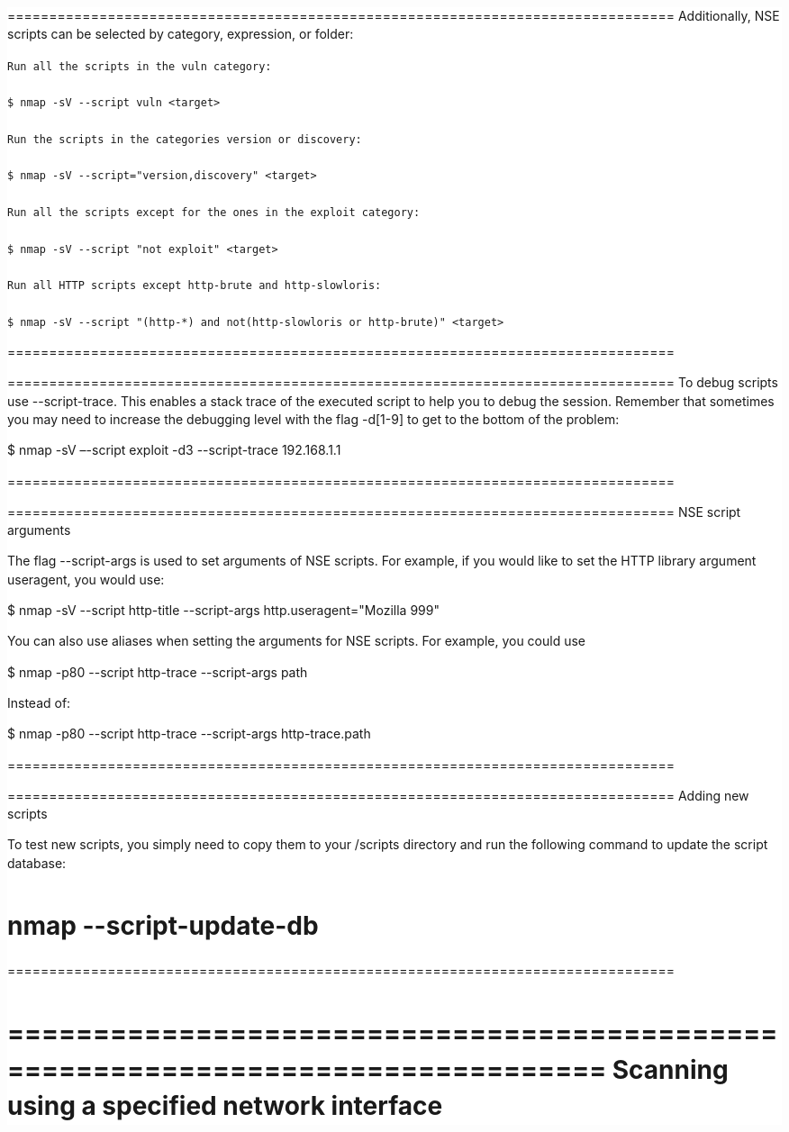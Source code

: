 ================================================================================
Additionally, NSE scripts can be selected by category, expression, or folder:

    Run all the scripts in the vuln category:

    $ nmap -sV --script vuln <target>

    Run the scripts in the categories version or discovery:

    $ nmap -sV --script="version,discovery" <target>

    Run all the scripts except for the ones in the exploit category:

    $ nmap -sV --script "not exploit" <target>

    Run all HTTP scripts except http-brute and http-slowloris:

    $ nmap -sV --script "(http-*) and not(http-slowloris or http-brute)" <target>

================================================================================

================================================================================
To debug scripts use --script-trace. This enables a stack trace of the executed script to help you to debug the session. Remember that sometimes you may need to increase the debugging level with the flag -d[1-9] to get to the bottom of the problem:

$ nmap -sV –-script exploit -d3 --script-trace 192.168.1.1 

================================================================================

================================================================================
NSE script arguments

The flag --script-args is used to set arguments of NSE scripts. For example, if you would like to set the HTTP library argument useragent, you would use:

$ nmap -sV --script http-title --script-args http.useragent="Mozilla 999" <target>

You can also use aliases when setting the arguments for NSE scripts. For example, you could use

$ nmap -p80 --script http-trace --script-args path <target>

Instead of:

$ nmap -p80 --script http-trace --script-args http-trace.path <target>  

================================================================================

================================================================================
Adding new scripts

To test new scripts, you simply need to copy them to your /scripts directory and run the following command to update the script database:

# nmap --script-update-db

================================================================================

================================================================================
Scanning using a specified network interface
================================================================================
